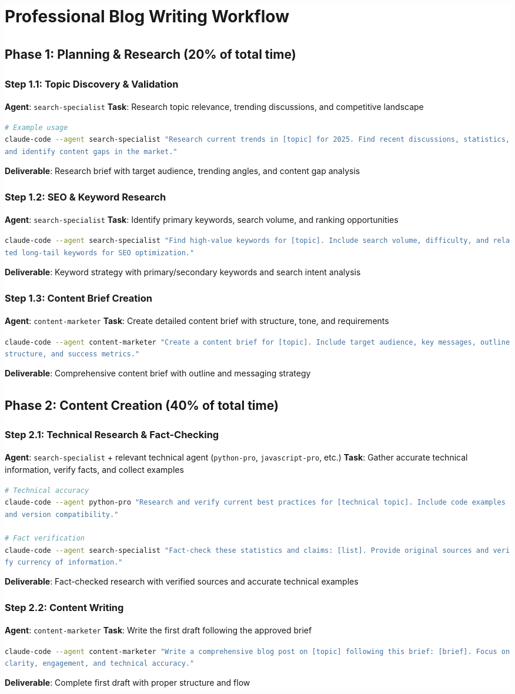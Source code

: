 # Professional Blog Writing Workflow

## Phase 1: Planning & Research (20% of total time)

### Step 1.1: Topic Discovery & Validation
**Agent**: `search-specialist`
**Task**: Research topic relevance, trending discussions, and competitive landscape
```bash
# Example usage
claude-code --agent search-specialist "Research current trends in [topic] for 2025. Find recent discussions, statistics, and identify content gaps in the market."
```
**Deliverable**: Research brief with target audience, trending angles, and content gap analysis

### Step 1.2: SEO & Keyword Research  
**Agent**: `search-specialist` 
**Task**: Identify primary keywords, search volume, and ranking opportunities
```bash
claude-code --agent search-specialist "Find high-value keywords for [topic]. Include search volume, difficulty, and related long-tail keywords for SEO optimization."
```
**Deliverable**: Keyword strategy with primary/secondary keywords and search intent analysis

### Step 1.3: Content Brief Creation
**Agent**: `content-marketer`
**Task**: Create detailed content brief with structure, tone, and requirements
```bash
claude-code --agent content-marketer "Create a content brief for [topic]. Include target audience, key messages, outline structure, and success metrics."
```
**Deliverable**: Comprehensive content brief with outline and messaging strategy

## Phase 2: Content Creation (40% of total time)

### Step 2.1: Technical Research & Fact-Checking
**Agent**: `search-specialist` + relevant technical agent (`python-pro`, `javascript-pro`, etc.)
**Task**: Gather accurate technical information, verify facts, and collect examples
```bash
# Technical accuracy
claude-code --agent python-pro "Research and verify current best practices for [technical topic]. Include code examples and version compatibility."

# Fact verification  
claude-code --agent search-specialist "Fact-check these statistics and claims: [list]. Provide original sources and verify currency of information."
```
**Deliverable**: Fact-checked research with verified sources and accurate technical examples

### Step 2.2: Content Writing
**Agent**: `content-marketer`
**Task**: Write the first draft following the approved brief
```bash
claude-code --agent content-marketer "Write a comprehensive blog post on [topic] following this brief: [brief]. Focus on clarity, engagement, and technical accuracy."
```
**Deliverable**: Complete first draft with proper structure and flow
